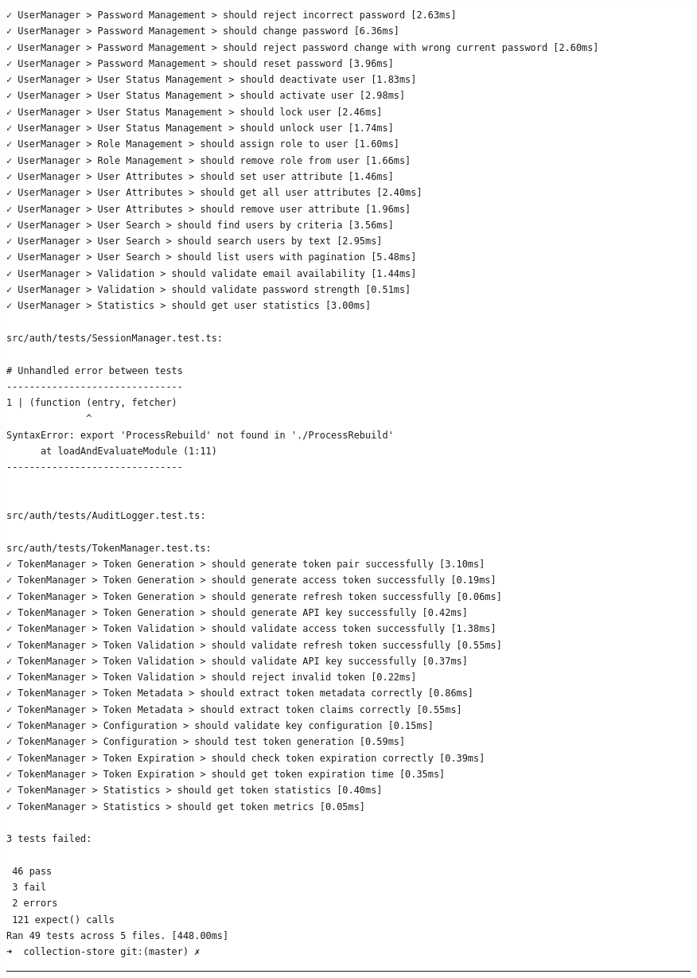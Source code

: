 ```
✓ UserManager > Password Management > should reject incorrect password [2.63ms]
✓ UserManager > Password Management > should change password [6.36ms]
✓ UserManager > Password Management > should reject password change with wrong current password [2.60ms]
✓ UserManager > Password Management > should reset password [3.96ms]
✓ UserManager > User Status Management > should deactivate user [1.83ms]
✓ UserManager > User Status Management > should activate user [2.98ms]
✓ UserManager > User Status Management > should lock user [2.46ms]
✓ UserManager > User Status Management > should unlock user [1.74ms]
✓ UserManager > Role Management > should assign role to user [1.60ms]
✓ UserManager > Role Management > should remove role from user [1.66ms]
✓ UserManager > User Attributes > should set user attribute [1.46ms]
✓ UserManager > User Attributes > should get all user attributes [2.40ms]
✓ UserManager > User Attributes > should remove user attribute [1.96ms]
✓ UserManager > User Search > should find users by criteria [3.56ms]
✓ UserManager > User Search > should search users by text [2.95ms]
✓ UserManager > User Search > should list users with pagination [5.48ms]
✓ UserManager > Validation > should validate email availability [1.44ms]
✓ UserManager > Validation > should validate password strength [0.51ms]
✓ UserManager > Statistics > should get user statistics [3.00ms]

src/auth/tests/SessionManager.test.ts:

# Unhandled error between tests
-------------------------------
1 | (function (entry, fetcher)
              ^
SyntaxError: export 'ProcessRebuild' not found in './ProcessRebuild'
      at loadAndEvaluateModule (1:11)
-------------------------------


src/auth/tests/AuditLogger.test.ts:

src/auth/tests/TokenManager.test.ts:
✓ TokenManager > Token Generation > should generate token pair successfully [3.10ms]
✓ TokenManager > Token Generation > should generate access token successfully [0.19ms]
✓ TokenManager > Token Generation > should generate refresh token successfully [0.06ms]
✓ TokenManager > Token Generation > should generate API key successfully [0.42ms]
✓ TokenManager > Token Validation > should validate access token successfully [1.38ms]
✓ TokenManager > Token Validation > should validate refresh token successfully [0.55ms]
✓ TokenManager > Token Validation > should validate API key successfully [0.37ms]
✓ TokenManager > Token Validation > should reject invalid token [0.22ms]
✓ TokenManager > Token Metadata > should extract token metadata correctly [0.86ms]
✓ TokenManager > Token Metadata > should extract token claims correctly [0.55ms]
✓ TokenManager > Configuration > should validate key configuration [0.15ms]
✓ TokenManager > Configuration > should test token generation [0.59ms]
✓ TokenManager > Token Expiration > should check token expiration correctly [0.39ms]
✓ TokenManager > Token Expiration > should get token expiration time [0.35ms]
✓ TokenManager > Statistics > should get token statistics [0.40ms]
✓ TokenManager > Statistics > should get token metrics [0.05ms]

3 tests failed:

 46 pass
 3 fail
 2 errors
 121 expect() calls
Ran 49 tests across 5 files. [448.00ms]
➜  collection-store git:(master) ✗
```

---